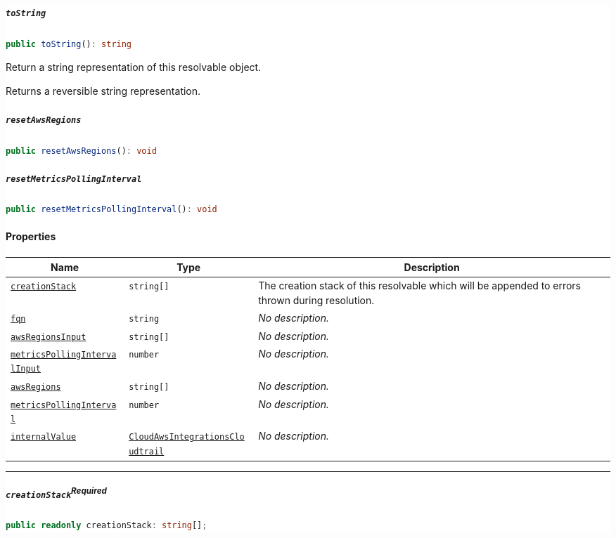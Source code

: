 ##### `toString` <a name="toString" id="@cdktf/provider-newrelic.cloudAwsIntegrations.CloudAwsIntegrationsCloudtrailOutputReference.toString"></a>

```typescript
public toString(): string
```

Return a string representation of this resolvable object.

Returns a reversible string representation.

##### `resetAwsRegions` <a name="resetAwsRegions" id="@cdktf/provider-newrelic.cloudAwsIntegrations.CloudAwsIntegrationsCloudtrailOutputReference.resetAwsRegions"></a>

```typescript
public resetAwsRegions(): void
```

##### `resetMetricsPollingInterval` <a name="resetMetricsPollingInterval" id="@cdktf/provider-newrelic.cloudAwsIntegrations.CloudAwsIntegrationsCloudtrailOutputReference.resetMetricsPollingInterval"></a>

```typescript
public resetMetricsPollingInterval(): void
```


#### Properties <a name="Properties" id="Properties"></a>

| **Name** | **Type** | **Description** |
| --- | --- | --- |
| <code><a href="#@cdktf/provider-newrelic.cloudAwsIntegrations.CloudAwsIntegrationsCloudtrailOutputReference.property.creationStack">creationStack</a></code> | <code>string[]</code> | The creation stack of this resolvable which will be appended to errors thrown during resolution. |
| <code><a href="#@cdktf/provider-newrelic.cloudAwsIntegrations.CloudAwsIntegrationsCloudtrailOutputReference.property.fqn">fqn</a></code> | <code>string</code> | *No description.* |
| <code><a href="#@cdktf/provider-newrelic.cloudAwsIntegrations.CloudAwsIntegrationsCloudtrailOutputReference.property.awsRegionsInput">awsRegionsInput</a></code> | <code>string[]</code> | *No description.* |
| <code><a href="#@cdktf/provider-newrelic.cloudAwsIntegrations.CloudAwsIntegrationsCloudtrailOutputReference.property.metricsPollingIntervalInput">metricsPollingIntervalInput</a></code> | <code>number</code> | *No description.* |
| <code><a href="#@cdktf/provider-newrelic.cloudAwsIntegrations.CloudAwsIntegrationsCloudtrailOutputReference.property.awsRegions">awsRegions</a></code> | <code>string[]</code> | *No description.* |
| <code><a href="#@cdktf/provider-newrelic.cloudAwsIntegrations.CloudAwsIntegrationsCloudtrailOutputReference.property.metricsPollingInterval">metricsPollingInterval</a></code> | <code>number</code> | *No description.* |
| <code><a href="#@cdktf/provider-newrelic.cloudAwsIntegrations.CloudAwsIntegrationsCloudtrailOutputReference.property.internalValue">internalValue</a></code> | <code><a href="#@cdktf/provider-newrelic.cloudAwsIntegrations.CloudAwsIntegrationsCloudtrail">CloudAwsIntegrationsCloudtrail</a></code> | *No description.* |

---

##### `creationStack`<sup>Required</sup> <a name="creationStack" id="@cdktf/provider-newrelic.cloudAwsIntegrations.CloudAwsIntegrationsCloudtrailOutputReference.property.creationStack"></a>

```typescript
public readonly creationStack: string[];
```
